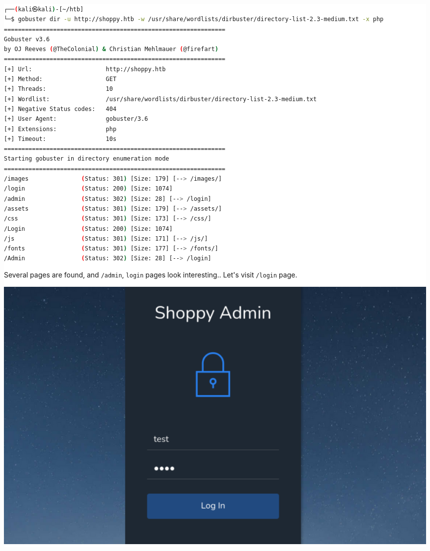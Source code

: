 ```bash
┌──(kali㉿kali)-[~/htb]
└─$ gobuster dir -u http://shoppy.htb -w /usr/share/wordlists/dirbuster/directory-list-2.3-medium.txt -x php
===============================================================
Gobuster v3.6
by OJ Reeves (@TheColonial) & Christian Mehlmauer (@firefart)
===============================================================
[+] Url:                     http://shoppy.htb
[+] Method:                  GET
[+] Threads:                 10
[+] Wordlist:                /usr/share/wordlists/dirbuster/directory-list-2.3-medium.txt
[+] Negative Status codes:   404
[+] User Agent:              gobuster/3.6
[+] Extensions:              php
[+] Timeout:                 10s
===============================================================
Starting gobuster in directory enumeration mode
===============================================================
/images               (Status: 301) [Size: 179] [--> /images/]
/login                (Status: 200) [Size: 1074]
/admin                (Status: 302) [Size: 28] [--> /login]
/assets               (Status: 301) [Size: 179] [--> /assets/]
/css                  (Status: 301) [Size: 173] [--> /css/]
/Login                (Status: 200) [Size: 1074]
/js                   (Status: 301) [Size: 171] [--> /js/]
/fonts                (Status: 301) [Size: 177] [--> /fonts/]
/Admin                (Status: 302) [Size: 28] [--> /login]
```

Several pages are found, and `/admin`, `login` pages look interesting..
Let's visit `/login` page.

![](attachments/shoppy_2.png)
